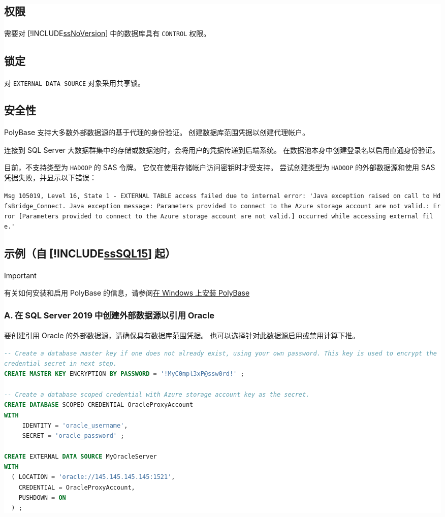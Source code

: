 ## <a name="permissions"></a>权限

需要对 [!INCLUDE[ssNoVersion](../../includes/ssnoversion-md.md)] 中的数据库具有 `CONTROL` 权限。

## <a name="locking"></a>锁定

对 `EXTERNAL DATA SOURCE` 对象采用共享锁。

## <a name="security"></a>安全性

PolyBase 支持大多数外部数据源的基于代理的身份验证。 创建数据库范围凭据以创建代理帐户。

连接到 SQL Server 大数据群集中的存储或数据池时，会将用户的凭据传递到后端系统。 在数据池本身中创建登录名以启用直通身份验证。

目前，不支持类型为 `HADOOP` 的 SAS 令牌。 它仅在使用存储帐户访问密钥时才受支持。 尝试创建类型为 `HADOOP` 的外部数据源和使用 SAS 凭据失败，并显示以下错误：

`Msg 105019, Level 16, State 1 - EXTERNAL TABLE access failed due to internal error: 'Java exception raised on call to HdfsBridge_Connect. Java exception message: Parameters provided to connect to the Azure storage account are not valid.: Error [Parameters provided to connect to the Azure storage account are not valid.] occurred while accessing external file.'`

## <a name="examples-starting-with-sssql15"></a>示例（自 [!INCLUDE[ssSQL15](../../includes/sssql15-md.md)] 起）

> [!IMPORTANT]
> 有关如何安装和启用 PolyBase 的信息，请参阅[在 Windows 上安装 PolyBase](../../relational-databases/polybase/polybase-installation.md)

### <a name="a-create-external-data-source-in-sql-server-2019-to-reference-oracle"></a>A. 在 SQL Server 2019 中创建外部数据源以引用 Oracle

要创建引用 Oracle 的外部数据源，请确保具有数据库范围凭据。 也可以选择针对此数据源启用或禁用计算下推。

```sql
-- Create a database master key if one does not already exist, using your own password. This key is used to encrypt the credential secret in next step.
CREATE MASTER KEY ENCRYPTION BY PASSWORD = '!MyC0mpl3xP@ssw0rd!' ;

-- Create a database scoped credential with Azure storage account key as the secret.
CREATE DATABASE SCOPED CREDENTIAL OracleProxyAccount
WITH
     IDENTITY = 'oracle_username',
     SECRET = 'oracle_password' ;

CREATE EXTERNAL DATA SOURCE MyOracleServer
WITH
  ( LOCATION = 'oracle://145.145.145.145:1521',
    CREDENTIAL = OracleProxyAccount,
    PUSHDOWN = ON
  ) ;
```


[bulk_insert]: https://docs.microsoft.com/sql/t-sql/statements/bulk-insert-transact-sql
[bulk_insert_example]: https://docs.microsoft.com/sql/t-sql/statements/bulk-insert-transact-sql#f-importing-data-from-a-file-in-azure-storage
[openrowset]: https://docs.microsoft.com/sql/t-sql/functions/openrowset-transact-sql
[create_dsc]: https://docs.microsoft.com/sql/t-sql/statements/create-database-scoped-credential-transact-sql
[create_eff]: https://docs.microsoft.com/sql/t-sql/statements/create-external-file-format-transact-sql
[create_etb]: https://docs.microsoft.com/sql/t-sql/statements/create-external-table-transact-sql
[create_etb_as_sel]: https://docs.microsoft.com/sql/t-sql/statements/create-external-table-as-select-transact-sql?view=azure-sqldw-latest
[create_tbl_as_sel]: https://docs.microsoft.com/sql/t-sql/statements/create-table-as-select-azure-sql-data-warehouse?view=azure-sqldw-latest
[alter_eds]: https://docs.microsoft.com/sql/t-sql/statements/alter-external-data-source-transact-sql
[cat_eds]: https://docs.microsoft.com/sql/relational-databases/system-catalog-views/sys-external-data-sources-transact-sql
[intro_pb]: https://docs.microsoft.com/sql/relational-databases/polybase/polybase-guide
[mongodb_pb]: https://docs.microsoft.com/sql/relational-databases/polybase/polybase-configure-mongodb
[connection_options]: https://docs.microsoft.com/sql/relational-databases/native-client/applications/using-connection-string-keywords-with-sql-server-native-client
[hint_pb]: https://docs.microsoft.com/sql/relational-databases/polybase/polybase-pushdown-computation#force-pushdown
[sas_token]: https://docs.microsoft.com/azure/storage/storage-dotnet-shared-access-signature-part-1
[bulk_insert]: https://docs.microsoft.com/sql/t-sql/statements/bulk-insert-transact-sql
[bulk_insert_example]: https://docs.microsoft.com/sql/t-sql/statements/bulk-insert-transact-sql#f-importing-data-from-a-file-in-azure-storage
[openrowset]: https://docs.microsoft.com/sql/t-sql/functions/openrowset-transact-sql
[create_dsc]: https://docs.microsoft.com/sql/t-sql/statements/create-database-scoped-credential-transact-sql
[create_etb]: https://docs.microsoft.com/sql/t-sql/statements/create-external-data-source
[alter_eds]: https://docs.microsoft.com/sql/t-sql/statements/alter-external-data-source-transact-sql
[cat_eds]: https://docs.microsoft.com/sql/relational-databases/system-catalog-views/sys-external-data-sources-transact-sql
[intro_pb]: https://docs.microsoft.com/sql/relational-databases/polybase/polybase-guide
[mongodb_pb]: https://docs.microsoft.com/sql/relational-databases/polybase/polybase-configure-mongodb
[connection_options]: https://docs.microsoft.com/sql/relational-databases/native-client/applications/using-connection-string-keywords-with-sql-server-native-client
[hint_pb]: https://docs.microsoft.com/sql/relational-databases/polybase/polybase-pushdown-computation#force-pushdown
[intro_eq]: https://azure.microsoft.com/documentation/articles/sql-database-elastic-query-overview/
[remote_eq]: https://azure.microsoft.com/documentation/articles/sql-database-elastic-query-getting-started-vertical/
[remote_eq_tutorial]: https://azure.microsoft.com/documentation/articles/sql-database-elastic-query-getting-started-vertical/
[sharded_eq]: https://azure.microsoft.com/documentation/articles/sql-database-elastic-query-getting-started/
[sharded_eq_tutorial]: https://azure.microsoft.com/documentation/articles/sql-database-elastic-query-getting-started/
[azure_ad]: https://docs.microsoft.com/azure/data-lake-store/data-lake-store-authenticate-using-active-directory
[sas_token]: https://docs.microsoft.com/azure/storage/storage-dotnet-shared-access-signature-part-1
[bulk_insert]: https://docs.microsoft.com/sql/t-sql/statements/bulk-insert-transact-sql
[bulk_insert_example]: https://docs.microsoft.com/sql/t-sql/statements/bulk-insert-transact-sql#f-importing-data-from-a-file-in-azure-storage
[openrowset]: https://docs.microsoft.com/sql/t-sql/functions/openrowset-transact-sql
[create_dsc]: https://docs.microsoft.com/sql/t-sql/statements/create-database-scoped-credential-transact-sql
[create_eff]: https://docs.microsoft.com/sql/t-sql/statements/create-external-file-format-transact-sql
[create_etb]: https://docs.microsoft.com/sql/t-sql/statements/create-external-data-source
[create_etb_as_sel]: https://docs.microsoft.com/sql/t-sql/statements/create-external-table-as-select-transact-sql?view=azure-sqldw-latest
[create_tbl_as_sel]: https://docs.microsoft.com/sql/t-sql/statements/create-table-as-select-azure-sql-data-warehouse?view=azure-sqldw-latest
[alter_eds]: https://docs.microsoft.com/sql/t-sql/statements/alter-external-data-source-transact-sql
[cat_eds]: https://docs.microsoft.com/sql/relational-databases/system-catalog-views/sys-external-data-sources-transact-sql
[intro_pb]: https://docs.microsoft.com/sql/relational-databases/polybase/polybase-guide
[mongodb_pb]: https://docs.microsoft.com/sql/relational-databases/polybase/polybase-configure-mongodb
[connection_options]: https://docs.microsoft.com/sql/relational-databases/native-client/applications/using-connection-string-keywords-with-sql-server-native-client
[hint_pb]: https://docs.microsoft.com/sql/relational-databases/polybase/polybase-pushdown-computation#force-pushdown
[intro_eq]: https://azure.microsoft.com/documentation/articles/sql-database-elastic-query-overview/
[remote_eq]: https://azure.microsoft.com/documentation/articles/sql-database-elastic-query-getting-started-vertical/
[remote_eq_tutorial]: https://azure.microsoft.com/documentation/articles/sql-database-elastic-query-getting-started-vertical/
[sharded_eq]: https://azure.microsoft.com/documentation/articles/sql-database-elastic-query-getting-started/
[sharded_eq_tutorial]: https://azure.microsoft.com/documentation/articles/sql-database-elastic-query-getting-started/
[azure_ad]: https://docs.microsoft.com/azure/data-lake-store/data-lake-store-authenticate-using-active-directory
[sas_token]: https://docs.microsoft.com/azure/storage/storage-dotnet-shared-access-signature-part-1
[bulk_insert]: https://docs.microsoft.com/sql/t-sql/statements/bulk-insert-transact-sql
[bulk_insert_example]: https://docs.microsoft.com/sql/t-sql/statements/bulk-insert-transact-sql#f-importing-data-from-a-file-in-azure-storage
[openrowset]: https://docs.microsoft.com/sql/t-sql/functions/openrowset-transact-sql
[create_dsc]: https://docs.microsoft.com/sql/t-sql/statements/create-database-scoped-credential-transact-sql
[create_eff]: https://docs.microsoft.com/sql/t-sql/statements/create-external-file-format-transact-sql
[create_etb]: https://docs.microsoft.com/sql/t-sql/statements/create-external-data-source
[create_etb_as_sel]: https://docs.microsoft.com/sql/t-sql/statements/create-external-table-as-select-transact-sql?view=azure-sqldw-latest
[create_tbl_as_sel]: https://docs.microsoft.com/sql/t-sql/statements/create-table-as-select-azure-sql-data-warehouse?view=azure-sqldw-latest
[alter_eds]: https://docs.microsoft.com/sql/t-sql/statements/alter-external-data-source-transact-sql
[cat_eds]: https://docs.microsoft.com/sql/relational-databases/system-catalog-views/sys-external-data-sources-transact-sql
[intro_pb]: https://docs.microsoft.com/sql/relational-databases/polybase/polybase-guide
[mongodb_pb]: https://docs.microsoft.com/sql/relational-databases/polybase/polybase-configure-mongodb
[connection_options]: https://docs.microsoft.com/sql/relational-databases/native-client/applications/using-connection-string-keywords-with-sql-server-native-client
[hint_pb]: https://docs.microsoft.com/sql/relational-databases/polybase/polybase-pushdown-computation#force-pushdown
[intro_eq]: https://azure.microsoft.com/documentation/articles/sql-database-elastic-query-overview/
[remote_eq]: https://azure.microsoft.com/documentation/articles/sql-database-elastic-query-getting-started-vertical/
[remote_eq_tutorial]: https://azure.microsoft.com/documentation/articles/sql-database-elastic-query-getting-started-vertical/
[sharded_eq]: https://azure.microsoft.com/documentation/articles/sql-database-elastic-query-getting-started/
[sharded_eq_tutorial]: https://azure.microsoft.com/documentation/articles/sql-database-elastic-query-getting-started/
[azure_ad]: https://docs.microsoft.com/azure/data-lake-store/data-lake-store-authenticate-using-active-directory
[sas_token]: https://docs.microsoft.com/azure/storage/storage-dotnet-shared-access-signature-part-1